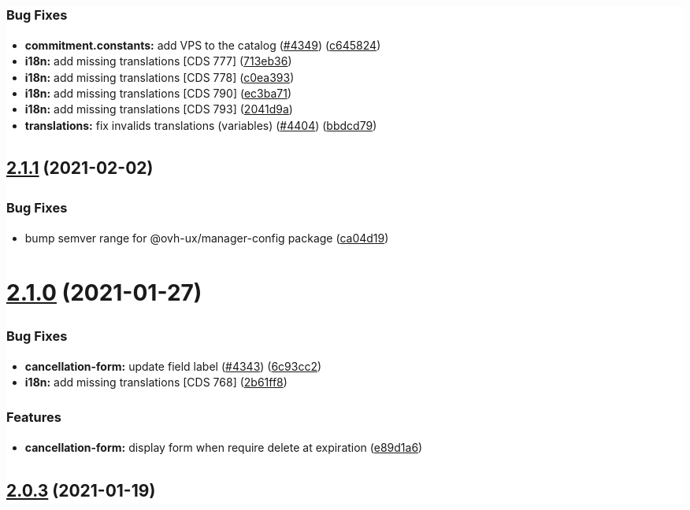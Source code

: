 
### Bug Fixes

* **commitment.constants:** add VPS to the catalog ([#4349](https://github.com/ovh/manager/issues/4349)) ([c645824](https://github.com/ovh/manager/commit/c645824395828ca08b2352dace31dce34926344a))
* **i18n:** add missing translations [CDS 777] ([713eb36](https://github.com/ovh/manager/commit/713eb369f242fe1475f9c95f12c1458bc8567ebd))
* **i18n:** add missing translations [CDS 778] ([c0ea393](https://github.com/ovh/manager/commit/c0ea393b37c7eae5e23faafc1b15579b8357cd6a))
* **i18n:** add missing translations [CDS 790] ([ec3ba71](https://github.com/ovh/manager/commit/ec3ba716c97997348bc9ef0174a8ac768ae05a2d))
* **i18n:** add missing translations [CDS 793] ([2041d9a](https://github.com/ovh/manager/commit/2041d9a296621fbefa8c0fd8179a3830ce436b2b))
* **translations:** fix invalids translations (variables) ([#4404](https://github.com/ovh/manager/issues/4404)) ([bbdcd79](https://github.com/ovh/manager/commit/bbdcd79046ce59663ebf2028b57f3404264696e0))



## [2.1.1](https://github.com/ovh/manager/compare/@ovh-ux/manager-billing@2.1.0...@ovh-ux/manager-billing@2.1.1) (2021-02-02)


### Bug Fixes

* bump semver range for @ovh-ux/manager-config package ([ca04d19](https://github.com/ovh/manager/commit/ca04d19b7a038544f1b5e3b211d0a1c3b70a0d5b))



# [2.1.0](https://github.com/ovh/manager/compare/@ovh-ux/manager-billing@2.0.3...@ovh-ux/manager-billing@2.1.0) (2021-01-27)


### Bug Fixes

* **cancellation-form:** update field label ([#4343](https://github.com/ovh/manager/issues/4343)) ([6c93cc2](https://github.com/ovh/manager/commit/6c93cc2e22991574e3c7f8b2c7a4bbae8c8cec80))
* **i18n:** add missing translations [CDS 768] ([2b61ff8](https://github.com/ovh/manager/commit/2b61ff8d8042acb9db3344a36f05f930f3e66e63))


### Features

* **cancellation-form:** display form when require delete at expiration ([e89d1a6](https://github.com/ovh/manager/commit/e89d1a655ddff5393325dcc89a34727b80d24189))



## [2.0.3](https://github.com/ovh/manager/compare/@ovh-ux/manager-billing@2.0.2...@ovh-ux/manager-billing@2.0.3) (2021-01-19)
